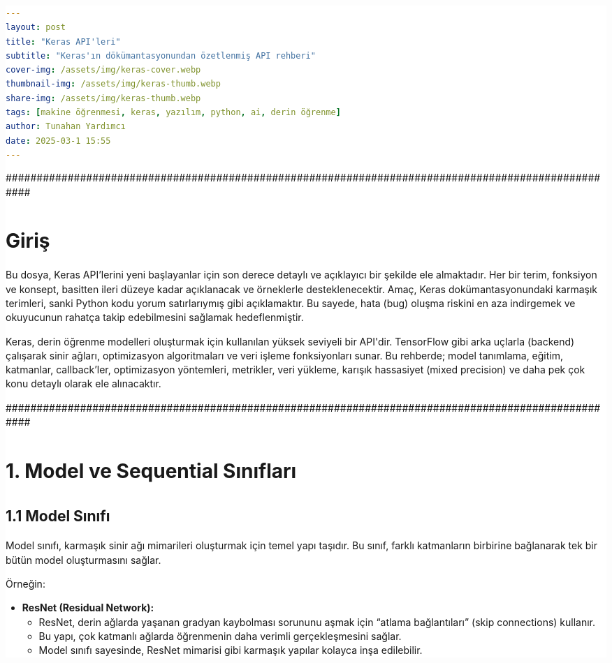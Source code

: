 ```yaml
--- 
layout: post
title: "Keras API'leri"
subtitle: "Keras'ın dökümantasyonundan özetlenmiş API rehberi"
cover-img: /assets/img/keras-cover.webp
thumbnail-img: /assets/img/keras-thumb.webp
share-img: /assets/img/keras-thumb.webp
tags: [makine öğrenmesi, keras, yazılım, python, ai, derin öğrenme]
author: Tunahan Yardımcı
date: 2025-03-1 15:55
---
```


####################################################################################################
# Giriş

Bu dosya, Keras API’lerini yeni başlayanlar için son derece detaylı ve açıklayıcı bir şekilde ele almaktadır.
Her bir terim, fonksiyon ve konsept, basitten ileri düzeye kadar açıklanacak ve örneklerle desteklenecektir.
Amaç, Keras dokümantasyonundaki karmaşık terimleri, sanki Python kodu yorum satırlarıymış gibi açıklamaktır.
Bu sayede, hata (bug) oluşma riskini en aza indirgemek ve okuyucunun rahatça takip edebilmesini sağlamak hedeflenmiştir.

Keras, derin öğrenme modelleri oluşturmak için kullanılan yüksek seviyeli bir API'dir.
TensorFlow gibi arka uçlarla (backend) çalışarak sinir ağları, optimizasyon algoritmaları ve veri işleme fonksiyonları sunar.
Bu rehberde; model tanımlama, eğitim, katmanlar, callback’ler, optimizasyon yöntemleri, metrikler, veri yükleme, 
karışık hassasiyet (mixed precision) ve daha pek çok konu detaylı olarak ele alınacaktır.

####################################################################################################
# 1. Model ve Sequential Sınıfları

## 1.1 Model Sınıfı

Model sınıfı, karmaşık sinir ağı mimarileri oluşturmak için temel yapı taşıdır.
Bu sınıf, farklı katmanların birbirine bağlanarak tek bir bütün model oluşturmasını sağlar.

Örneğin:
- **ResNet (Residual Network):** 
  - ResNet, derin ağlarda yaşanan gradyan kaybolması sorununu aşmak için “atlama bağlantıları” (skip connections) kullanır.
  - Bu yapı, çok katmanlı ağlarda öğrenmenin daha verimli gerçekleşmesini sağlar.
  - Model sınıfı sayesinde, ResNet mimarisi gibi karmaşık yapılar kolayca inşa edilebilir.
